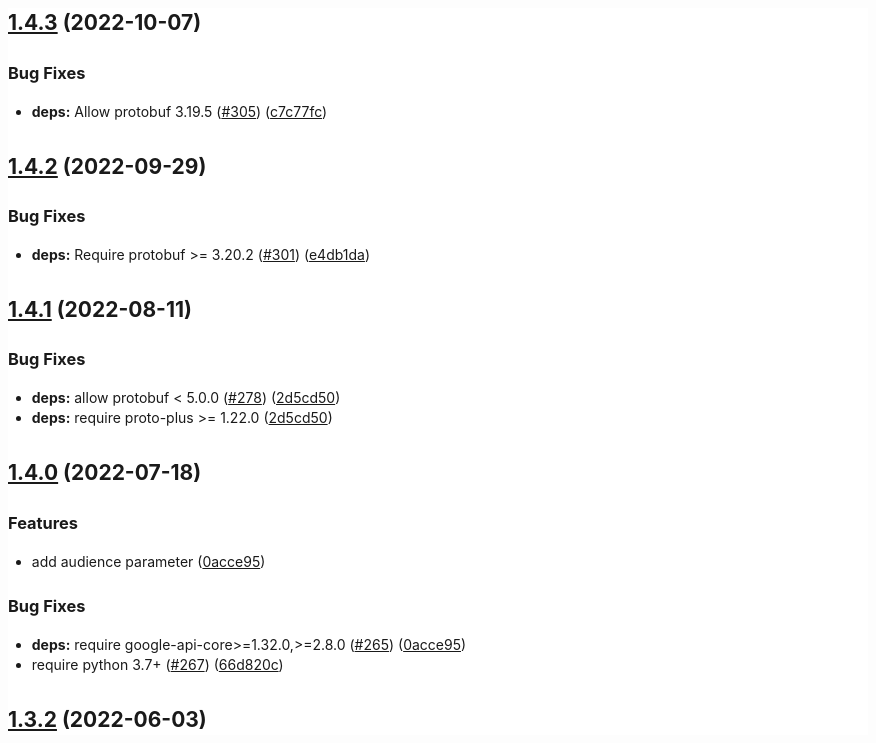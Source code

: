 ## [1.4.3](https://github.com/googleapis/python-security-private-ca/compare/v1.4.2...v1.4.3) (2022-10-07)


### Bug Fixes

* **deps:** Allow protobuf 3.19.5 ([#305](https://github.com/googleapis/python-security-private-ca/issues/305)) ([c7c77fc](https://github.com/googleapis/python-security-private-ca/commit/c7c77fc8cd69d5c8c812f80a6d01142bb4131065))

## [1.4.2](https://github.com/googleapis/python-security-private-ca/compare/v1.4.1...v1.4.2) (2022-09-29)


### Bug Fixes

* **deps:** Require protobuf >= 3.20.2 ([#301](https://github.com/googleapis/python-security-private-ca/issues/301)) ([e4db1da](https://github.com/googleapis/python-security-private-ca/commit/e4db1dac4f46291373c4c83e52066e10740aaaf5))

## [1.4.1](https://github.com/googleapis/python-security-private-ca/compare/v1.4.0...v1.4.1) (2022-08-11)


### Bug Fixes

* **deps:** allow protobuf < 5.0.0 ([#278](https://github.com/googleapis/python-security-private-ca/issues/278)) ([2d5cd50](https://github.com/googleapis/python-security-private-ca/commit/2d5cd507c1d438958622ed9d4b7c80f99d2bc6a1))
* **deps:** require proto-plus >= 1.22.0 ([2d5cd50](https://github.com/googleapis/python-security-private-ca/commit/2d5cd507c1d438958622ed9d4b7c80f99d2bc6a1))

## [1.4.0](https://github.com/googleapis/python-security-private-ca/compare/v1.3.2...v1.4.0) (2022-07-18)


### Features

* add audience parameter ([0acce95](https://github.com/googleapis/python-security-private-ca/commit/0acce95d4e06f3b5048445b95942c4331c509996))


### Bug Fixes

* **deps:** require google-api-core>=1.32.0,>=2.8.0 ([#265](https://github.com/googleapis/python-security-private-ca/issues/265)) ([0acce95](https://github.com/googleapis/python-security-private-ca/commit/0acce95d4e06f3b5048445b95942c4331c509996))
* require python 3.7+ ([#267](https://github.com/googleapis/python-security-private-ca/issues/267)) ([66d820c](https://github.com/googleapis/python-security-private-ca/commit/66d820c9345aa6407a758dac22c8154840518557))

## [1.3.2](https://github.com/googleapis/python-security-private-ca/compare/v1.3.1...v1.3.2) (2022-06-03)
